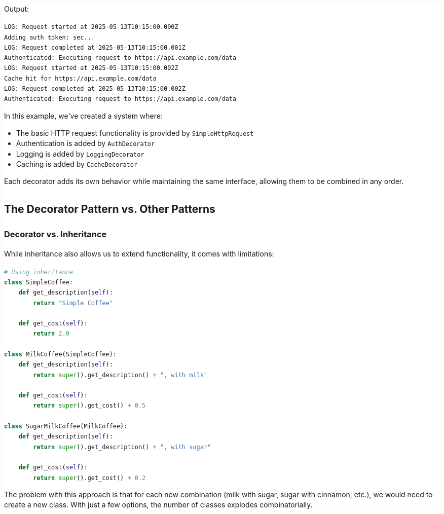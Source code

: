 Output:

```
LOG: Request started at 2025-05-13T10:15:00.000Z
Adding auth token: sec...
LOG: Request completed at 2025-05-13T10:15:00.001Z
Authenticated: Executing request to https://api.example.com/data
LOG: Request started at 2025-05-13T10:15:00.002Z
Cache hit for https://api.example.com/data
LOG: Request completed at 2025-05-13T10:15:00.002Z
Authenticated: Executing request to https://api.example.com/data
```

In this example, we've created a system where:

* The basic HTTP request functionality is provided by `SimpleHttpRequest`
* Authentication is added by `AuthDecorator`
* Logging is added by `LoggingDecorator`
* Caching is added by `CacheDecorator`

Each decorator adds its own behavior while maintaining the same interface, allowing them to be combined in any order.

## The Decorator Pattern vs. Other Patterns

### Decorator vs. Inheritance

While inheritance also allows us to extend functionality, it comes with limitations:

```python
# Using inheritance
class SimpleCoffee:
    def get_description(self):
        return "Simple Coffee"
  
    def get_cost(self):
        return 2.0

class MilkCoffee(SimpleCoffee):
    def get_description(self):
        return super().get_description() + ", with milk"
  
    def get_cost(self):
        return super().get_cost() + 0.5

class SugarMilkCoffee(MilkCoffee):
    def get_description(self):
        return super().get_description() + ", with sugar"
  
    def get_cost(self):
        return super().get_cost() + 0.2
```

The problem with this approach is that for each new combination (milk with sugar, sugar with cinnamon, etc.), we would need to create a new class. With just a few options, the number of classes explodes combinatorially.
